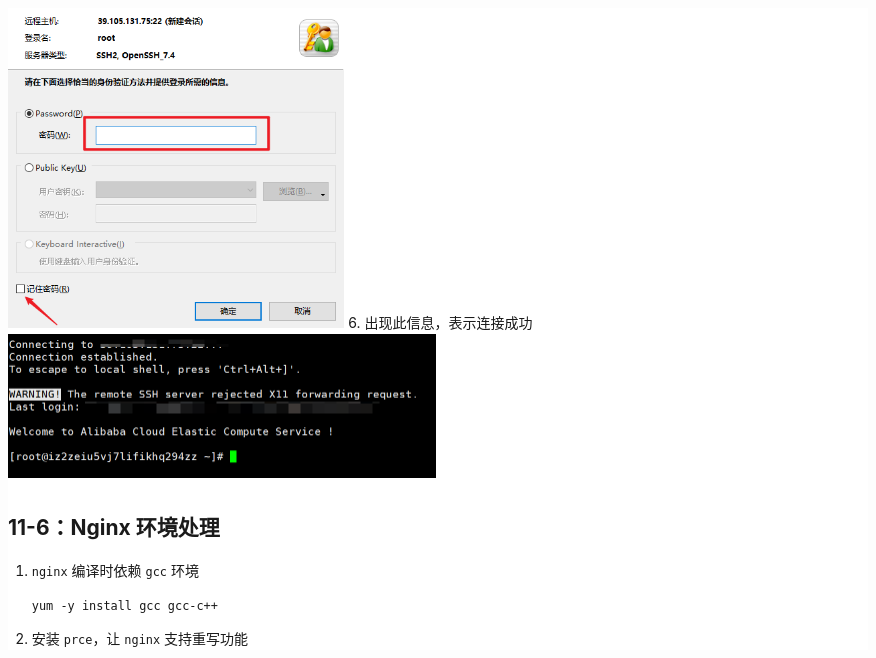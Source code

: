    <img src="第十一章：项目部署之通用方案.assets/image-20211011203533726.png" alt="image-20211011203533726" style="zoom:67%;" />
6. 出现此信息，表示连接成功
   <img src="第十一章：项目部署之通用方案.assets/image-20211011203631626.png" alt="image-20211011203631626" style="zoom:50%;" />

## 11-6：Nginx 环境处理

1. `nginx` 编译时依赖 `gcc` 环境

   ```
   yum -y install gcc gcc-c++
   ```

2. 安装 `prce`，让 `nginx` 支持重写功能
